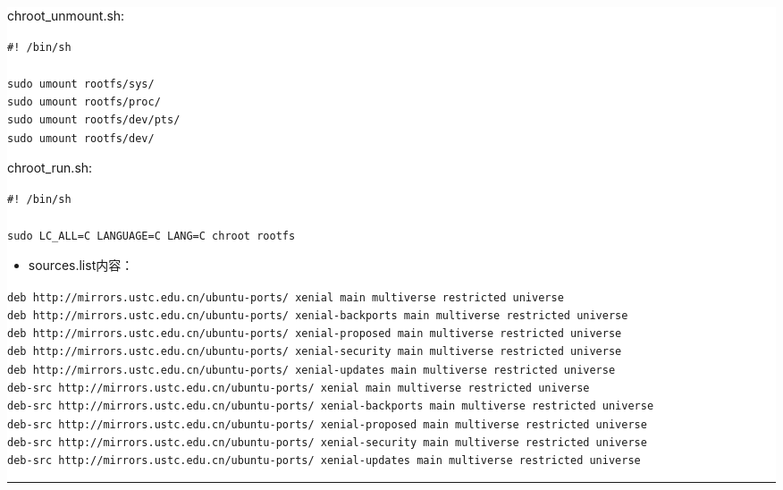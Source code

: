chroot_unmount.sh:
```
#! /bin/sh

sudo umount rootfs/sys/
sudo umount rootfs/proc/
sudo umount rootfs/dev/pts/
sudo umount rootfs/dev/
```

chroot_run.sh:
```
#! /bin/sh

sudo LC_ALL=C LANGUAGE=C LANG=C chroot rootfs
```

- sources.list内容：

```
deb http://mirrors.ustc.edu.cn/ubuntu-ports/ xenial main multiverse restricted universe
deb http://mirrors.ustc.edu.cn/ubuntu-ports/ xenial-backports main multiverse restricted universe
deb http://mirrors.ustc.edu.cn/ubuntu-ports/ xenial-proposed main multiverse restricted universe
deb http://mirrors.ustc.edu.cn/ubuntu-ports/ xenial-security main multiverse restricted universe
deb http://mirrors.ustc.edu.cn/ubuntu-ports/ xenial-updates main multiverse restricted universe
deb-src http://mirrors.ustc.edu.cn/ubuntu-ports/ xenial main multiverse restricted universe
deb-src http://mirrors.ustc.edu.cn/ubuntu-ports/ xenial-backports main multiverse restricted universe
deb-src http://mirrors.ustc.edu.cn/ubuntu-ports/ xenial-proposed main multiverse restricted universe
deb-src http://mirrors.ustc.edu.cn/ubuntu-ports/ xenial-security main multiverse restricted universe
deb-src http://mirrors.ustc.edu.cn/ubuntu-ports/ xenial-updates main multiverse restricted universe
```

---



